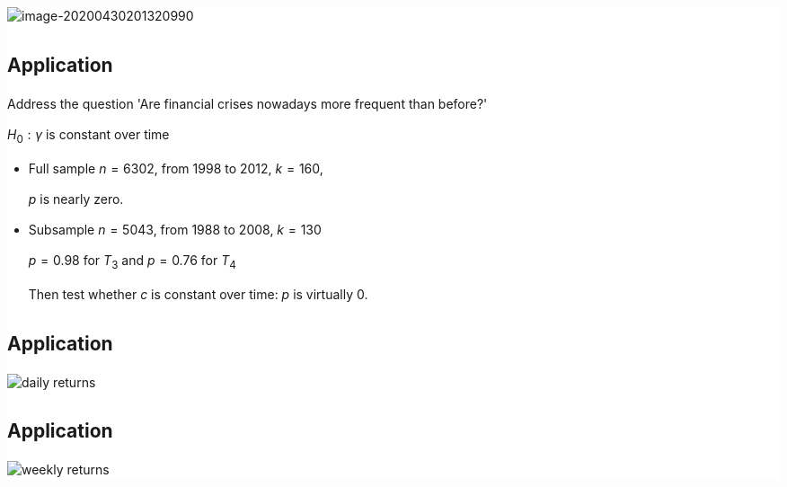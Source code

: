 ![image-20200430201320990](C:\Sven\Paper\Discuss_report\Trends_in_EVI\image-20200430201320990.png)

## Application

Address the question 'Are financial crises nowadays more frequent than before?'

$H_0: \gamma$ is constant over time

* Full sample $n=6302$, from 1998 to 2012, $k=160$, 

  $p$ is nearly zero.

* Subsample $n=5043$, from 1988 to 2008, $k=130$

  $p=0.98$ for $T_3$ and $p=0.76$ for $T_4$

  Then test whether $c$ is constant over time: $p$ is virtually 0.



## Application

![daily returns](C:\Sven\Paper\Discuss_report\Trends_in_EVI\image-20200430201647774.png)

## Application

![weekly returns](C:\Sven\Paper\Discuss_report\Trends_in_EVI\image-20200430201716236.png) 